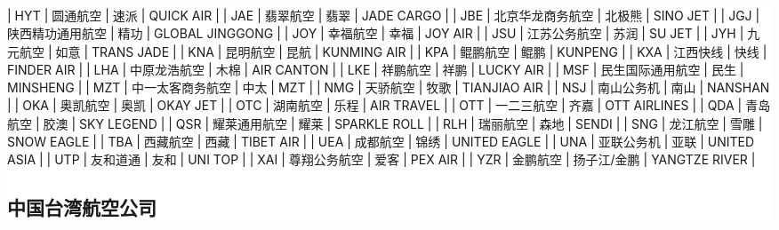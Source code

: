 | HYT      | 圆通航空             | 速派        | QUICK AIR               |
| JAE      | 翡翠航空             | 翡翠        | JADE CARGO              |
| JBE      | 北京华龙商务航空     | 北极熊      | SINO JET                |
| JGJ      | 陕西精功通用航空     | 精功        | GLOBAL JINGGONG         |
| JOY      | 幸福航空             | 幸福        | JOY AIR                 |
| JSU      | 江苏公务航空         | 苏润        | SU JET                  |
| JYH      | 九元航空             | 如意        | TRANS JADE              |
| KNA      | 昆明航空             | 昆航        | KUNMING AIR             |
| KPA      | 鲲鹏航空             | 鲲鹏        | KUNPENG                 |
| KXA      | 江西快线             | 快线        | FINDER AIR              |
| LHA      | 中原龙浩航空         | 木棉        | AIR CANTON              |
| LKE      | 祥鹏航空             | 祥鹏        | LUCKY AIR               |
| MSF      | 民生国际通用航空     | 民生        | MINSHENG                |
| MZT      | 中一太客商务航空     | 中太        | MZT                     |
| NMG      | 天骄航空             | 牧歌        | TIANJIAO AIR            |
| NSJ      | 南山公务机           | 南山        | NANSHAN                 |
| OKA      | 奥凯航空             | 奥凯        | OKAY JET                |
| OTC      | 湖南航空             | 乐程        | AIR TRAVEL              |
| OTT      | 一二三航空           | 齐嘉        | OTT AIRLINES            |
| QDA      | 青岛航空             | 胶澳        | SKY LEGEND              |
| QSR      | 耀莱通用航空         | 耀莱        | SPARKLE ROLL            |
| RLH      | 瑞丽航空             | 森地        | SENDI                   |
| SNG      | 龙江航空             | 雪雕        | SNOW EAGLE              |
| TBA      | 西藏航空             | 西藏        | TIBET AIR               |
| UEA      | 成都航空             | 锦绣        | UNITED EAGLE            |
| UNA      | 亚联公务机           | 亚联        | UNITED ASIA             |
| UTP      | 友和道通             | 友和        | UNI TOP                 |
| XAI      | 尊翔公务航空         | 爱客        | PEX AIR                 |
| YZR      | 金鹏航空             | 扬子江/金鹏 | YANGTZE RIVER           |

## 中国台湾航空公司
